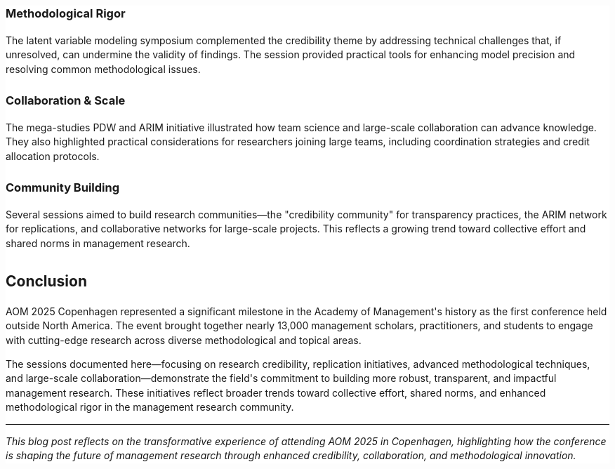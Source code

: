 ### Methodological Rigor
The latent variable modeling symposium complemented the credibility theme by addressing technical challenges that, if unresolved, can undermine the validity of findings. The session provided practical tools for enhancing model precision and resolving common methodological issues.

### Collaboration & Scale
The mega-studies PDW and ARIM initiative illustrated how team science and large-scale collaboration can advance knowledge. They also highlighted practical considerations for researchers joining large teams, including coordination strategies and credit allocation protocols.

### Community Building
Several sessions aimed to build research communities—the "credibility community" for transparency practices, the ARIM network for replications, and collaborative networks for large-scale projects. This reflects a growing trend toward collective effort and shared norms in management research.

## Conclusion

AOM 2025 Copenhagen represented a significant milestone in the Academy of Management's history as the first conference held outside North America. The event brought together nearly 13,000 management scholars, practitioners, and students to engage with cutting-edge research across diverse methodological and topical areas.

The sessions documented here—focusing on research credibility, replication initiatives, advanced methodological techniques, and large-scale collaboration—demonstrate the field's commitment to building more robust, transparent, and impactful management research. These initiatives reflect broader trends toward collective effort, shared norms, and enhanced methodological rigor in the management research community.

---

*This blog post reflects on the transformative experience of attending AOM 2025 in Copenhagen, highlighting how the conference is shaping the future of management research through enhanced credibility, collaboration, and methodological innovation.* 